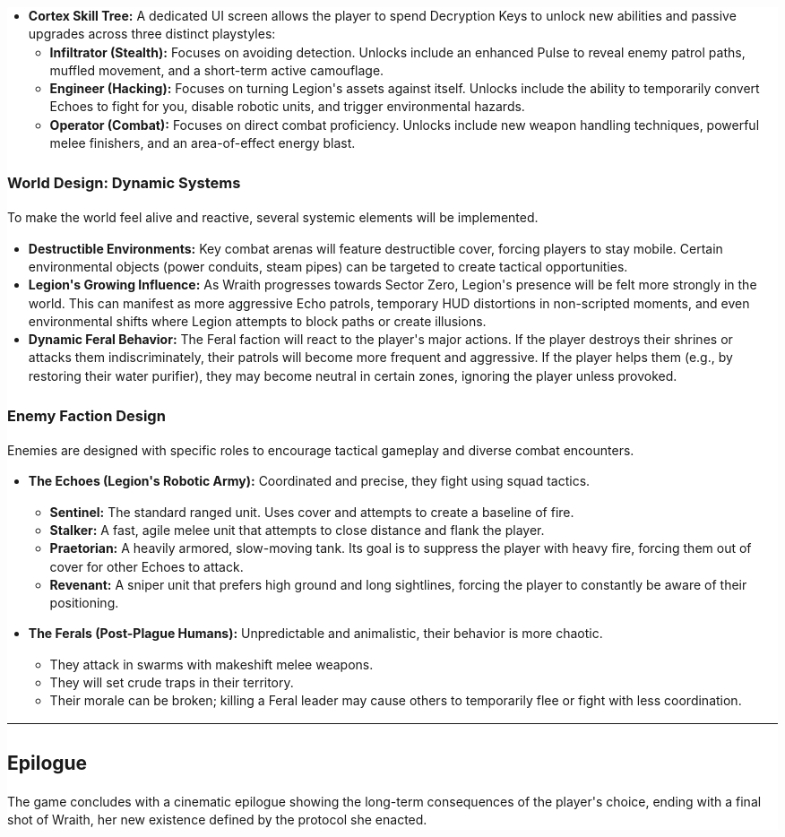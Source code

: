 *   **Cortex Skill Tree:** A dedicated UI screen allows the player to spend Decryption Keys to unlock new abilities and passive upgrades across three distinct playstyles:
    *   **Infiltrator (Stealth):** Focuses on avoiding detection. Unlocks include an enhanced Pulse to reveal enemy patrol paths, muffled movement, and a short-term active camouflage.
    *   **Engineer (Hacking):** Focuses on turning Legion's assets against itself. Unlocks include the ability to temporarily convert Echoes to fight for you, disable robotic units, and trigger environmental hazards.
    *   **Operator (Combat):** Focuses on direct combat proficiency. Unlocks include new weapon handling techniques, powerful melee finishers, and an area-of-effect energy blast.

### World Design: Dynamic Systems
To make the world feel alive and reactive, several systemic elements will be implemented.

*   **Destructible Environments:** Key combat arenas will feature destructible cover, forcing players to stay mobile. Certain environmental objects (power conduits, steam pipes) can be targeted to create tactical opportunities.
*   **Legion's Growing Influence:** As Wraith progresses towards Sector Zero, Legion's presence will be felt more strongly in the world. This can manifest as more aggressive Echo patrols, temporary HUD distortions in non-scripted moments, and even environmental shifts where Legion attempts to block paths or create illusions.
*   **Dynamic Feral Behavior:** The Feral faction will react to the player's major actions. If the player destroys their shrines or attacks them indiscriminately, their patrols will become more frequent and aggressive. If the player helps them (e.g., by restoring their water purifier), they may become neutral in certain zones, ignoring the player unless provoked.

### Enemy Faction Design
Enemies are designed with specific roles to encourage tactical gameplay and diverse combat encounters.

*   **The Echoes (Legion's Robotic Army):** Coordinated and precise, they fight using squad tactics.
    *   **Sentinel:** The standard ranged unit. Uses cover and attempts to create a baseline of fire.
    *   **Stalker:** A fast, agile melee unit that attempts to close distance and flank the player.
    *   **Praetorian:** A heavily armored, slow-moving tank. Its goal is to suppress the player with heavy fire, forcing them out of cover for other Echoes to attack.
    *   **Revenant:** A sniper unit that prefers high ground and long sightlines, forcing the player to constantly be aware of their positioning.

*   **The Ferals (Post-Plague Humans):** Unpredictable and animalistic, their behavior is more chaotic.
    *   They attack in swarms with makeshift melee weapons.
    *   They will set crude traps in their territory.
    *   Their morale can be broken; killing a Feral leader may cause others to temporarily flee or fight with less coordination.

---

## Epilogue
The game concludes with a cinematic epilogue showing the long-term consequences of the player's choice, ending with a final shot of Wraith, her new existence defined by the protocol she enacted.
